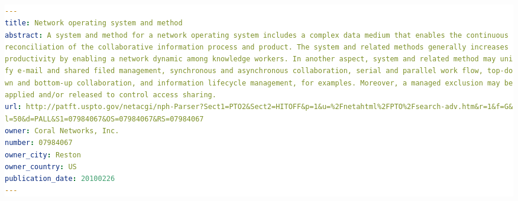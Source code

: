 ```yaml
---
title: Network operating system and method
abstract: A system and method for a network operating system includes a complex data medium that enables the continuous reconciliation of the collaborative information process and product. The system and related methods generally increases productivity by enabling a network dynamic among knowledge workers. In another aspect, system and related method may unify e-mail and shared filed management, synchronous and asynchronous collaboration, serial and parallel work flow, top-down and bottom-up collaboration, and information lifecycle management, for examples. Moreover, a managed exclusion may be applied and/or released to control access sharing.
url: http://patft.uspto.gov/netacgi/nph-Parser?Sect1=PTO2&Sect2=HITOFF&p=1&u=%2Fnetahtml%2FPTO%2Fsearch-adv.htm&r=1&f=G&l=50&d=PALL&S1=07984067&OS=07984067&RS=07984067
owner: Coral Networks, Inc.
number: 07984067
owner_city: Reston
owner_country: US
publication_date: 20100226
---
```


